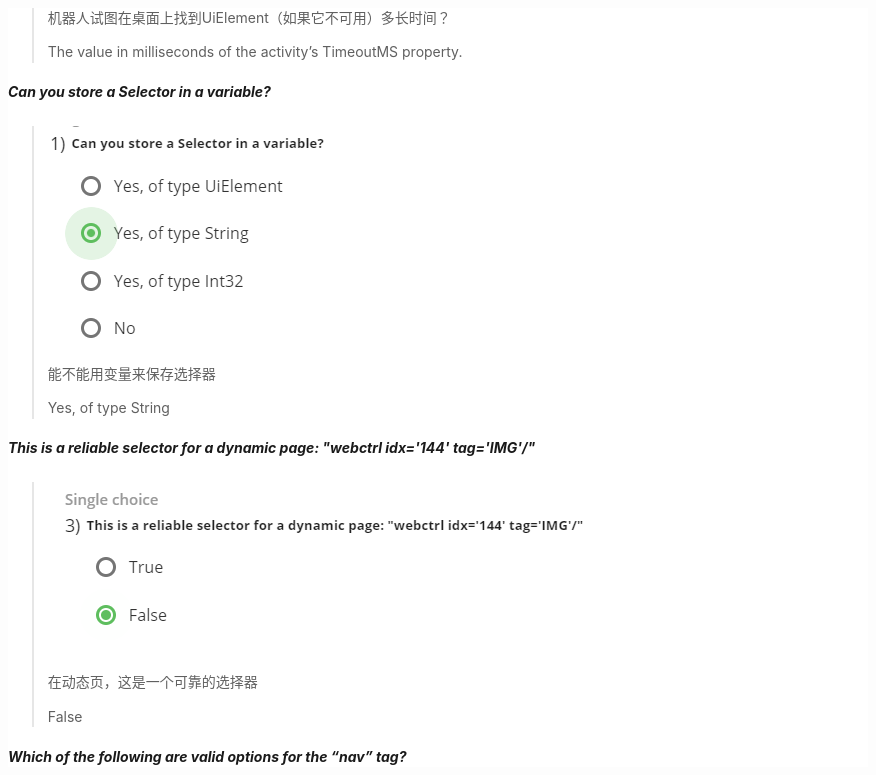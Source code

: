 > 
>
> 机器人试图在桌面上找到UiElement（如果它不可用）多长时间？
>
> The value in milliseconds of the activity’s TimeoutMS property.



##### Can you store a Selector in a variable?

> ![1550163413961](.\试题.assets\1550163413961.png)
>
> 
>
>  能不能用变量来保存选择器
>
> Yes, of type String



##### This is a reliable selector for a dynamic page: "webctrl idx='144' tag='IMG'/"

> ![1550165485122](.\试题.assets\1550165485122.png)
>
> 
>
> 在动态页，这是一个可靠的选择器
>
> False



##### Which of the following are valid options for the “nav” tag?
